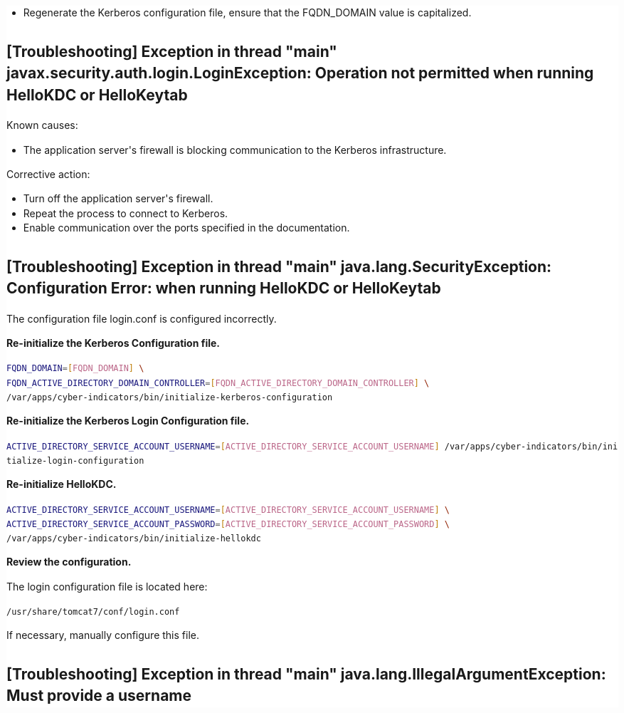 * Regenerate the Kerberos configuration file, ensure that the FQDN_DOMAIN value is capitalized.

## [Troubleshooting] Exception in thread "main" javax.security.auth.login.LoginException: Operation not permitted when running HelloKDC or HelloKeytab

Known causes:

* The application server's firewall is blocking communication to the Kerberos infrastructure.

Corrective action:

* Turn off the application server's firewall.
* Repeat the process to connect to Kerberos.
* Enable communication over the ports specified in the documentation.

## [Troubleshooting] Exception in thread "main" java.lang.SecurityException: Configuration Error: when running HelloKDC or HelloKeytab

The configuration file login.conf is configured incorrectly.

**Re-initialize the Kerberos Configuration file.**

```bash
FQDN_DOMAIN=[FQDN_DOMAIN] \
FQDN_ACTIVE_DIRECTORY_DOMAIN_CONTROLLER=[FQDN_ACTIVE_DIRECTORY_DOMAIN_CONTROLLER] \
/var/apps/cyber-indicators/bin/initialize-kerberos-configuration
```

**Re-initialize the Kerberos Login Configuration file.**

```bash
ACTIVE_DIRECTORY_SERVICE_ACCOUNT_USERNAME=[ACTIVE_DIRECTORY_SERVICE_ACCOUNT_USERNAME] /var/apps/cyber-indicators/bin/initialize-login-configuration
```

**Re-initialize HelloKDC.**

```bash
ACTIVE_DIRECTORY_SERVICE_ACCOUNT_USERNAME=[ACTIVE_DIRECTORY_SERVICE_ACCOUNT_USERNAME] \
ACTIVE_DIRECTORY_SERVICE_ACCOUNT_PASSWORD=[ACTIVE_DIRECTORY_SERVICE_ACCOUNT_PASSWORD] \
/var/apps/cyber-indicators/bin/initialize-hellokdc
```

**Review the configuration.**

The login configuration file is located here:

```bash
/usr/share/tomcat7/conf/login.conf
```

If necessary, manually configure this file.

## [Troubleshooting] Exception in thread "main" java.lang.IllegalArgumentException: Must provide a username
